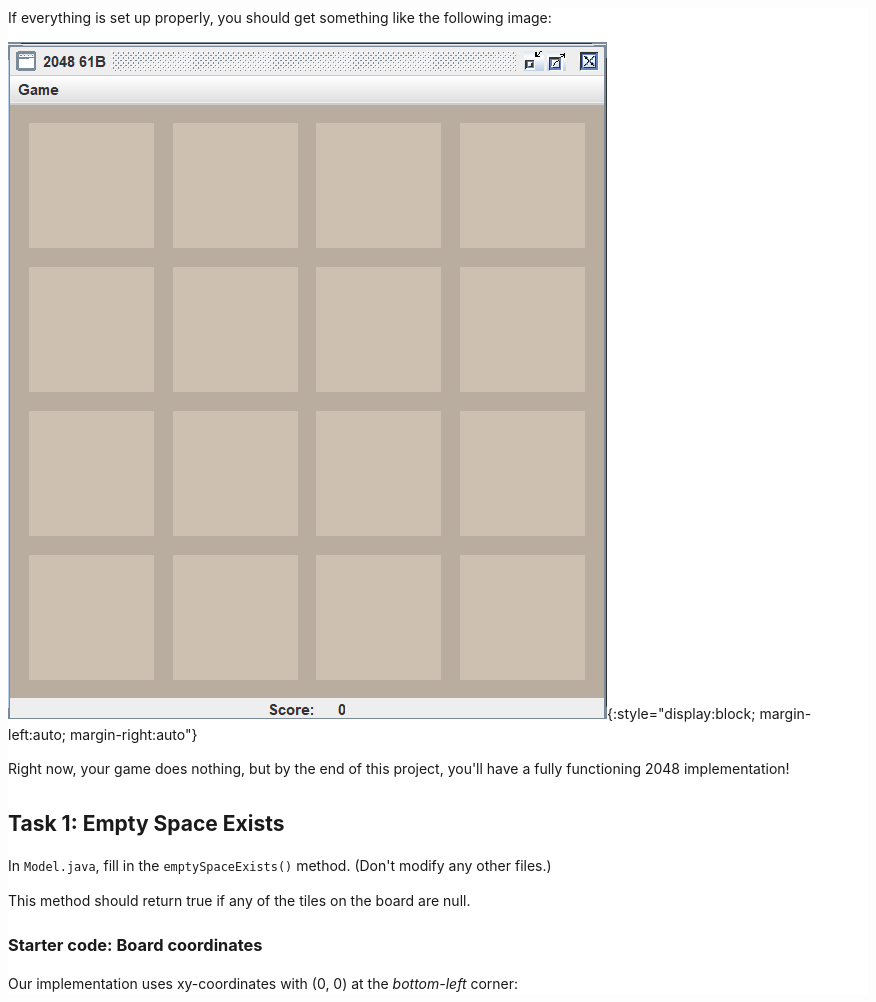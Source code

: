 If everything is set up properly, you should get something like the following image:

![2048-blank](img/2048-blank.png){:style="display:block; margin-left:auto; margin-right:auto"}

Right now, your game does nothing, but by the end of this project, you'll have a fully functioning 2048 implementation!

## Task 1: Empty Space Exists

In `Model.java`, fill in the `emptySpaceExists()` method. (Don't modify any other files.)

This method should return true if any of the tiles on the board are null.

### Starter code: Board coordinates

Our implementation uses xy-coordinates with (0, 0) at the _bottom-left_ corner: